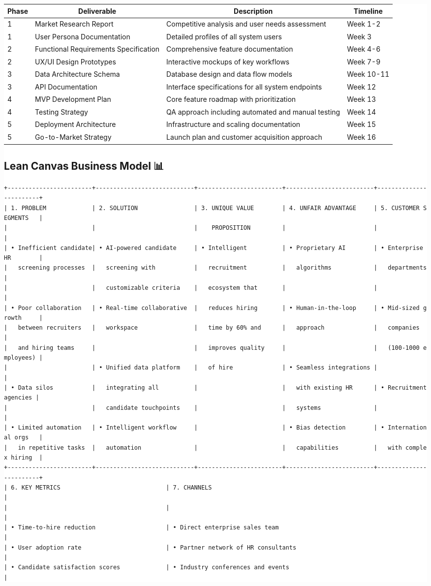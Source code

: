 | Phase | Deliverable                           | Description                                        | Timeline   |
| ----- | ------------------------------------- | -------------------------------------------------- | ---------- |
| 1     | Market Research Report                | Competitive analysis and user needs assessment     | Week 1-2   |
| 1     | User Persona Documentation            | Detailed profiles of all system users              | Week 3     |
| 2     | Functional Requirements Specification | Comprehensive feature documentation                | Week 4-6   |
| 2     | UX/UI Design Prototypes               | Interactive mockups of key workflows               | Week 7-9   |
| 3     | Data Architecture Schema              | Database design and data flow models               | Week 10-11 |
| 3     | API Documentation                     | Interface specifications for all system endpoints  | Week 12    |
| 4     | MVP Development Plan                  | Core feature roadmap with prioritization           | Week 13    |
| 4     | Testing Strategy                      | QA approach including automated and manual testing | Week 14    |
| 5     | Deployment Architecture               | Infrastructure and scaling documentation           | Week 15    |
| 5     | Go-to-Market Strategy                 | Launch plan and customer acquisition approach      | Week 16    |

## Lean Canvas Business Model 📊

```
+------------------------+----------------------------+------------------------+-------------------------+------------------------+
| 1. PROBLEM             | 2. SOLUTION                | 3. UNIQUE VALUE        | 4. UNFAIR ADVANTAGE     | 5. CUSTOMER SEGMENTS   |
|                        |                            |    PROPOSITION         |                         |                        |
| • Inefficient candidate| • AI-powered candidate     | • Intelligent          | • Proprietary AI        | • Enterprise HR        |
|   screening processes  |   screening with           |   recruitment          |   algorithms            |   departments          |
|                        |   customizable criteria    |   ecosystem that       |                         |                        |
| • Poor collaboration   | • Real-time collaborative  |   reduces hiring       | • Human-in-the-loop     | • Mid-sized growth     |
|   between recruiters   |   workspace                |   time by 60% and      |   approach              |   companies            |
|   and hiring teams     |                            |   improves quality     |                         |   (100-1000 employees) |
|                        | • Unified data platform    |   of hire              | • Seamless integrations |                        |
| • Data silos           |   integrating all          |                        |   with existing HR      | • Recruitment agencies |
|                        |   candidate touchpoints    |                        |   systems               |                        |
| • Limited automation   | • Intelligent workflow     |                        | • Bias detection        | • International orgs   |
|   in repetitive tasks  |   automation               |                        |   capabilities          |   with complex hiring  |
+------------------------+----------------------------+------------------------+-------------------------+------------------------+
| 6. KEY METRICS                              | 7. CHANNELS                                                               |
|                                             |                                                                           |
| • Time-to-hire reduction                    | • Direct enterprise sales team                                            |
| • User adoption rate                        | • Partner network of HR consultants                                       |
| • Candidate satisfaction scores             | • Industry conferences and events                                         |
```